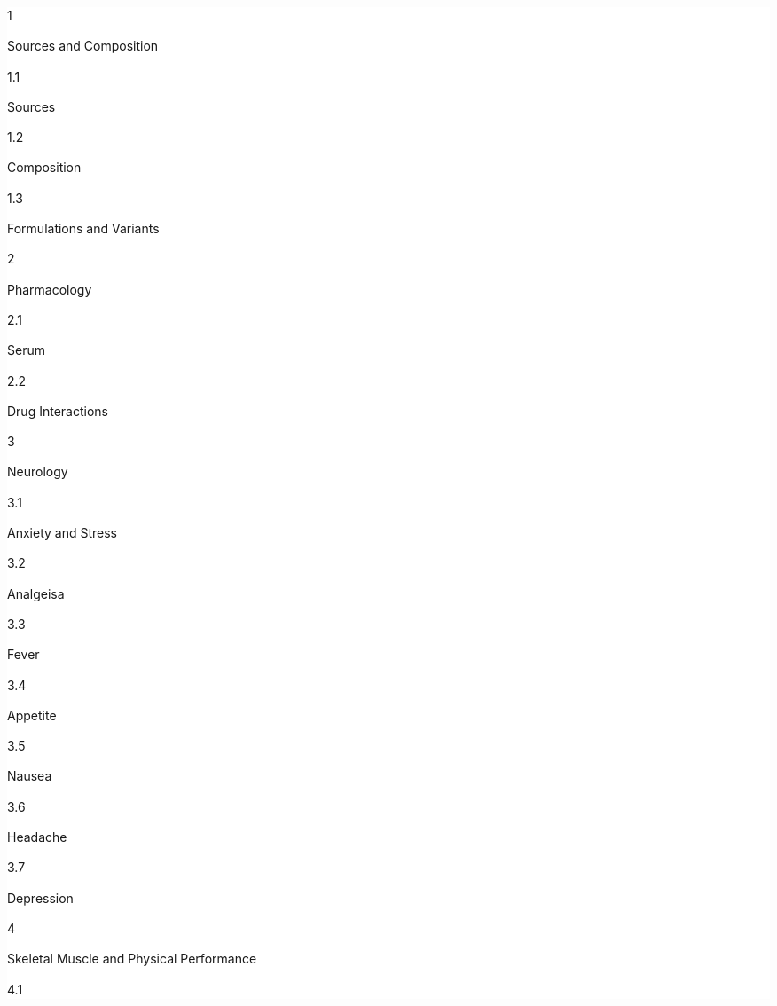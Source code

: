 1

Sources and Composition

1.1

Sources

1.2

Composition

1.3

Formulations and Variants

2

Pharmacology

2.1

Serum

2.2

Drug Interactions

3

Neurology

3.1

Anxiety and Stress

3.2

Analgeisa

3.3

Fever

3.4

Appetite

3.5

Nausea

3.6

Headache

3.7

Depression

4

Skeletal Muscle and Physical Performance

4.1
